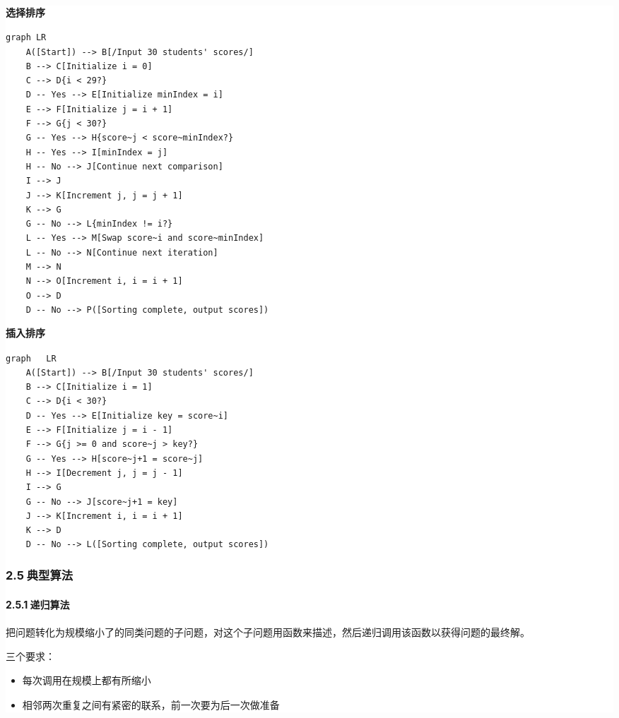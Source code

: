 **选择排序**

```mermaid
graph LR
    A([Start]) --> B[/Input 30 students' scores/]
    B --> C[Initialize i = 0]
    C --> D{i < 29?}
    D -- Yes --> E[Initialize minIndex = i]
    E --> F[Initialize j = i + 1]
    F --> G{j < 30?}
    G -- Yes --> H{score~j < score~minIndex?}
    H -- Yes --> I[minIndex = j]
    H -- No --> J[Continue next comparison]
    I --> J
    J --> K[Increment j, j = j + 1]
    K --> G
    G -- No --> L{minIndex != i?}
    L -- Yes --> M[Swap score~i and score~minIndex]
    L -- No --> N[Continue next iteration]
    M --> N
    N --> O[Increment i, i = i + 1]
    O --> D
    D -- No --> P([Sorting complete, output scores])
```

**插入排序**

```mermaid
graph   LR
    A([Start]) --> B[/Input 30 students' scores/]
    B --> C[Initialize i = 1]
    C --> D{i < 30?}
    D -- Yes --> E[Initialize key = score~i]
    E --> F[Initialize j = i - 1]
    F --> G{j >= 0 and score~j > key?}
    G -- Yes --> H[score~j+1 = score~j]
    H --> I[Decrement j, j = j - 1]
    I --> G
    G -- No --> J[score~j+1 = key]
    J --> K[Increment i, i = i + 1]
    K --> D
    D -- No --> L([Sorting complete, output scores])
```

### 2.5 典型算法

#### 2.5.1 递归算法

把问题转化为规模缩小了的同类问题的子问题，对这个子问题用函数来描述，然后递归调用该函数以获得问题的最终解。

三个要求：

- 每次调用在规模上都有所缩小

- 相邻两次重复之间有紧密的联系，前一次要为后一次做准备
